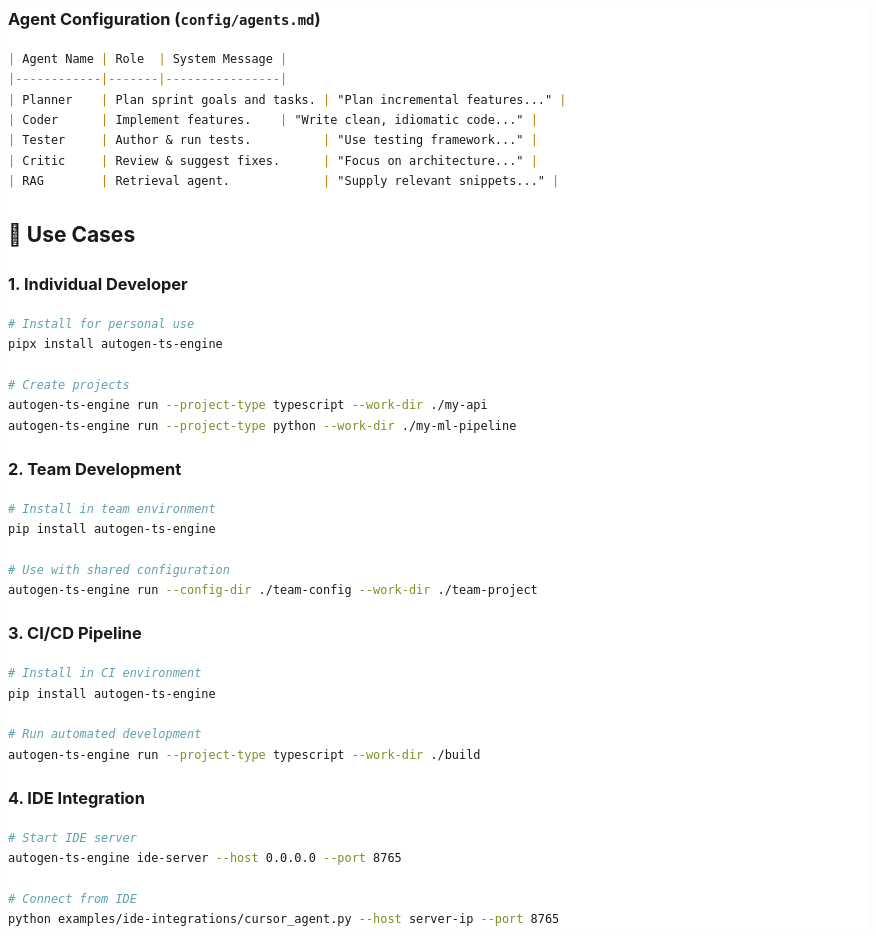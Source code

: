 ### **Agent Configuration** (`config/agents.md`)

```markdown
| Agent Name | Role  | System Message |
|------------|-------|----------------|
| Planner    | Plan sprint goals and tasks. | "Plan incremental features..." |
| Coder      | Implement features.    | "Write clean, idiomatic code..." |
| Tester     | Author & run tests.          | "Use testing framework..." |
| Critic     | Review & suggest fixes.      | "Focus on architecture..." |
| RAG        | Retrieval agent.             | "Supply relevant snippets..." |
```

## 🎯 **Use Cases**

### **1. Individual Developer**

```bash
# Install for personal use
pipx install autogen-ts-engine

# Create projects
autogen-ts-engine run --project-type typescript --work-dir ./my-api
autogen-ts-engine run --project-type python --work-dir ./my-ml-pipeline
```

### **2. Team Development**

```bash
# Install in team environment
pip install autogen-ts-engine

# Use with shared configuration
autogen-ts-engine run --config-dir ./team-config --work-dir ./team-project
```

### **3. CI/CD Pipeline**

```bash
# Install in CI environment
pip install autogen-ts-engine

# Run automated development
autogen-ts-engine run --project-type typescript --work-dir ./build
```

### **4. IDE Integration**

```bash
# Start IDE server
autogen-ts-engine ide-server --host 0.0.0.0 --port 8765

# Connect from IDE
python examples/ide-integrations/cursor_agent.py --host server-ip --port 8765
```
